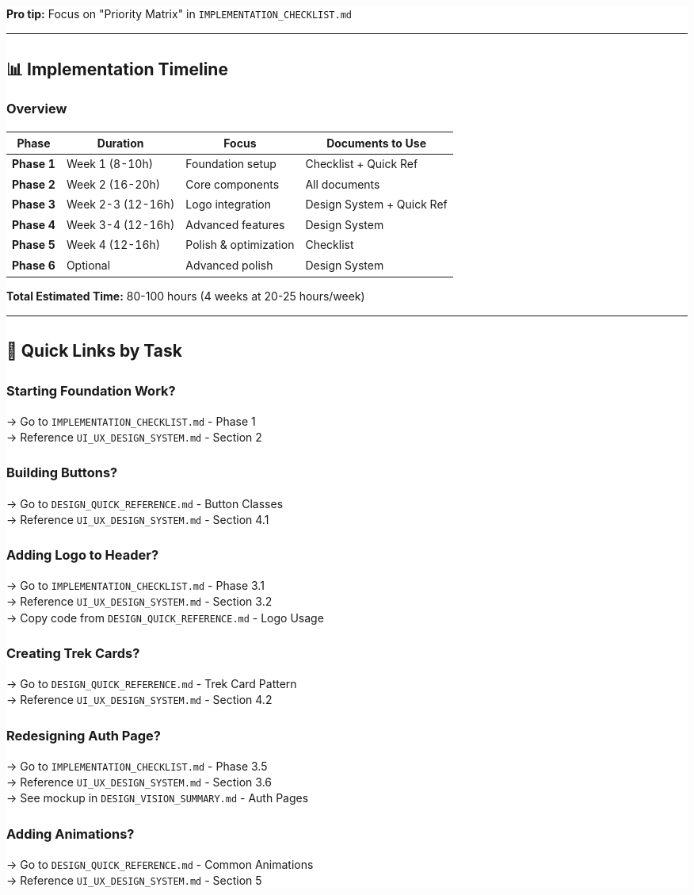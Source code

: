 **Pro tip:** Focus on "Priority Matrix" in `IMPLEMENTATION_CHECKLIST.md`

---

## 📊 Implementation Timeline

### Overview

| Phase | Duration | Focus | Documents to Use |
|-------|----------|-------|------------------|
| **Phase 1** | Week 1 (8-10h) | Foundation setup | Checklist + Quick Ref |
| **Phase 2** | Week 2 (16-20h) | Core components | All documents |
| **Phase 3** | Week 2-3 (12-16h) | Logo integration | Design System + Quick Ref |
| **Phase 4** | Week 3-4 (12-16h) | Advanced features | Design System |
| **Phase 5** | Week 4 (12-16h) | Polish & optimization | Checklist |
| **Phase 6** | Optional | Advanced polish | Design System |

**Total Estimated Time:** 80-100 hours (4 weeks at 20-25 hours/week)

---

## 🎯 Quick Links by Task

### Starting Foundation Work?
→ Go to `IMPLEMENTATION_CHECKLIST.md` - Phase 1  
→ Reference `UI_UX_DESIGN_SYSTEM.md` - Section 2

### Building Buttons?
→ Go to `DESIGN_QUICK_REFERENCE.md` - Button Classes  
→ Reference `UI_UX_DESIGN_SYSTEM.md` - Section 4.1

### Adding Logo to Header?
→ Go to `IMPLEMENTATION_CHECKLIST.md` - Phase 3.1  
→ Reference `UI_UX_DESIGN_SYSTEM.md` - Section 3.2  
→ Copy code from `DESIGN_QUICK_REFERENCE.md` - Logo Usage

### Creating Trek Cards?
→ Go to `DESIGN_QUICK_REFERENCE.md` - Trek Card Pattern  
→ Reference `UI_UX_DESIGN_SYSTEM.md` - Section 4.2

### Redesigning Auth Page?
→ Go to `IMPLEMENTATION_CHECKLIST.md` - Phase 3.5  
→ Reference `UI_UX_DESIGN_SYSTEM.md` - Section 3.6  
→ See mockup in `DESIGN_VISION_SUMMARY.md` - Auth Pages

### Adding Animations?
→ Go to `DESIGN_QUICK_REFERENCE.md` - Common Animations  
→ Reference `UI_UX_DESIGN_SYSTEM.md` - Section 5
